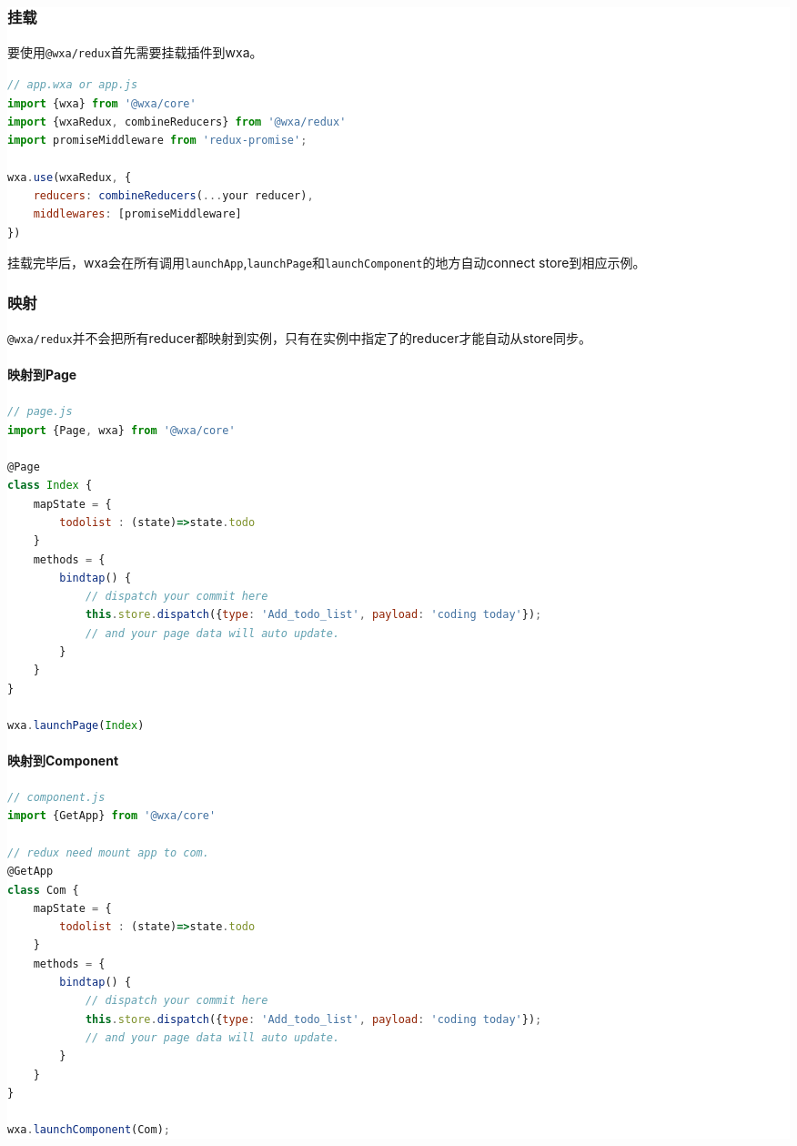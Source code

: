 ### 挂载
要使用`@wxa/redux`首先需要挂载插件到wxa。
```javascript
// app.wxa or app.js
import {wxa} from '@wxa/core'
import {wxaRedux, combineReducers} from '@wxa/redux'
import promiseMiddleware from 'redux-promise';

wxa.use(wxaRedux, {
    reducers: combineReducers(...your reducer),
    middlewares: [promiseMiddleware]
})
```
挂载完毕后，wxa会在所有调用`launchApp`,`launchPage`和`launchComponent`的地方自动connect store到相应示例。

### 映射
`@wxa/redux`并不会把所有reducer都映射到实例，只有在实例中指定了的reducer才能自动从store同步。

#### 映射到Page
```javascript
// page.js
import {Page, wxa} from '@wxa/core'

@Page
class Index {
    mapState = {
        todolist : (state)=>state.todo
    }
    methods = {
        bindtap() {
            // dispatch your commit here
            this.store.dispatch({type: 'Add_todo_list', payload: 'coding today'});
            // and your page data will auto update.
        }
    }
} 

wxa.launchPage(Index)

```

#### 映射到Component
```javascript
// component.js
import {GetApp} from '@wxa/core'

// redux need mount app to com.
@GetApp
class Com {
    mapState = {
        todolist : (state)=>state.todo
    }
    methods = {
        bindtap() {
            // dispatch your commit here
            this.store.dispatch({type: 'Add_todo_list', payload: 'coding today'});
            // and your page data will auto update.
        }
    }
} 

wxa.launchComponent(Com);
```
